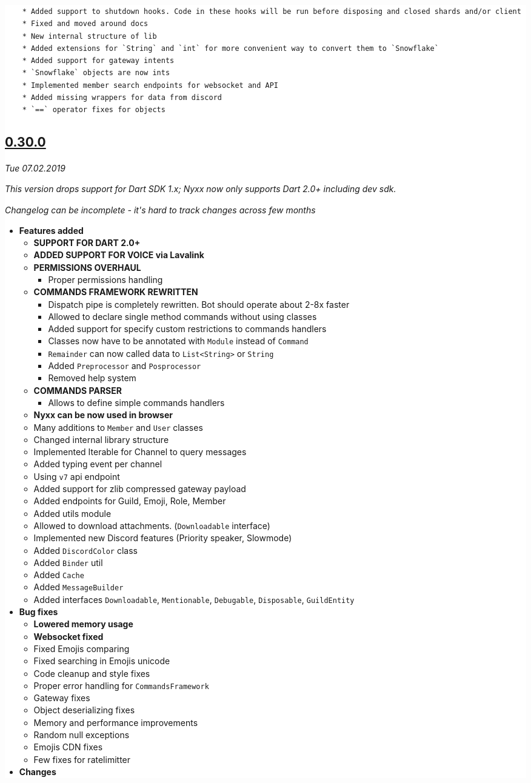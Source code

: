         * Added support to shutdown hooks. Code in these hooks will be run before disposing and closed shards and/or client
        * Fixed and moved around docs
        * New internal structure of lib
        * Added extensions for `String` and `int` for more convenient way to convert them to `Snowflake`
        * Added support for gateway intents
        * `Snowflake` objects are now ints
        * Implemented member search endpoints for websocket and API
        * Added missing wrappers for data from discord
        * `==` operator fixes for objects
        
## [0.30.0](https://github.com/l7ssha/nyxx/compare/0.24.0...0.30.0)
_Tue 07.02.2019_

*This version drops support for Dart SDK 1.x; Nyxx now only supports Dart 2.0+ including dev sdk.*

*Changelog can be incomplete - it's hard to track changes across few months*

- **Features added**
  * **SUPPORT FOR DART 2.0+**
  * **ADDED SUPPORT FOR VOICE via Lavalink**
  * **PERMISSIONS OVERHAUL**
    - Proper permissions handling
  * **COMMANDS FRAMEWORK REWRITTEN**
    - Dispatch pipe is completely rewritten. Bot should operate about 2-8x faster
    - Allowed to declare single method commands without using classes
    - Added support for specify custom restrictions to commands handlers
    - Classes now have to be annotated with `Module` instead of `Command`
    - `Remainder` can now called data to `List<String>` or `String`
    - Added `Preprocessor` and `Posprocessor`
    - Removed help system
  * **COMMANDS PARSER**
    - Allows to define simple commands handlers
  * **Nyxx can be now used in browser**
  * Many additions to `Member` and `User` classes
  * Changed internal library structure
  * Implemented Iterable for Channel to query messages
  * Added typing event per channel
  * Using `v7` api endpoint
  * Added support for zlib compressed gateway payload
  * Added endpoints for Guild, Emoji, Role, Member
  * Added utils module
  * Allowed to download attachments. (`Downloadable` interface)
  * Implemented new Discord features (Priority speaker, Slowmode)
  * Added `DiscordColor` class
  * Added `Binder` util
  * Added `Cache`
  * Added `MessageBuilder`
  * Added interfaces `Downloadable`, `Mentionable`, `Debugable`, `Disposable`, `GuildEntity`
- **Bug fixes**
  * **Lowered memory usage**
  * **Websocket fixed**
  * Fixed Emojis comparing
  * Fixed searching in Emojis unicode
  * Code cleanup and style fixes
  * Proper error handling for `CommandsFramework`
  * Gateway fixes
  * Object deserializing fixes
  * Memory and performance improvements
  * Random null exceptions
  * Emojis CDN fixes
  * Few fixes for ratelimitter
- **Changes**